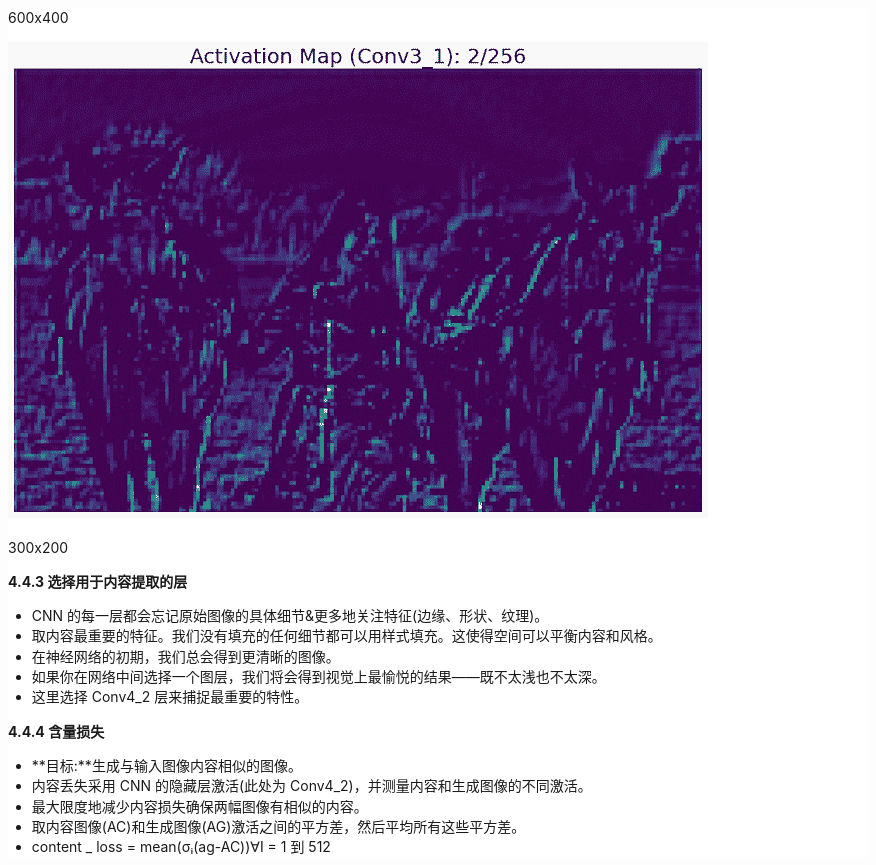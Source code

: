 600x400

![](img/3c9d4cfe9ea1efcdba56cc8013566f54.png)

300x200

**4.4.3 选择用于内容提取的层**

*   CNN 的每一层都会忘记原始图像的具体细节&更多地关注特征(边缘、形状、纹理)。
*   取内容最重要的特征。我们没有填充的任何细节都可以用样式填充。这使得空间可以平衡内容和风格。
*   在神经网络的初期，我们总会得到更清晰的图像。
*   如果你在网络中间选择一个图层，我们将会得到视觉上最愉悦的结果——既不太浅也不太深。
*   这里选择 Conv4_2 层来捕捉最重要的特性。

**4.4.4 含量损失**

*   **目标:**生成与输入图像内容相似的图像。
*   内容丢失采用 CNN 的隐藏层激活(此处为 Conv4_2)，并测量内容和生成图像的不同激活。
*   最大限度地减少内容损失确保两幅图像有相似的内容。
*   取内容图像(AC)和生成图像(AG)激活之间的平方差，然后平均所有这些平方差。
*   content _ loss = mean(σᵢ(ag-AC))∀I = 1 到 512
